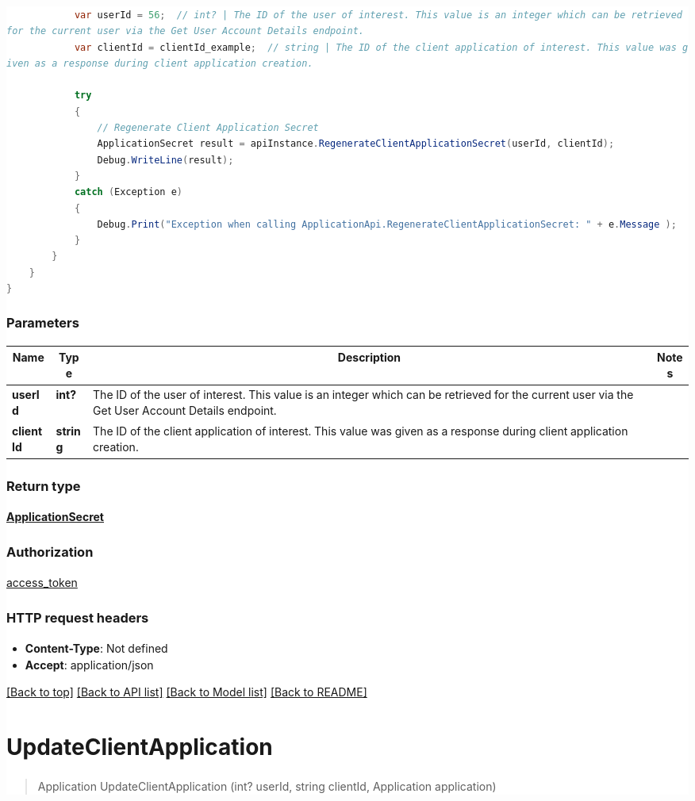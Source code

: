 ```csharp
            var userId = 56;  // int? | The ID of the user of interest. This value is an integer which can be retrieved for the current user via the Get User Account Details endpoint.
            var clientId = clientId_example;  // string | The ID of the client application of interest. This value was given as a response during client application creation.

            try
            {
                // Regenerate Client Application Secret
                ApplicationSecret result = apiInstance.RegenerateClientApplicationSecret(userId, clientId);
                Debug.WriteLine(result);
            }
            catch (Exception e)
            {
                Debug.Print("Exception when calling ApplicationApi.RegenerateClientApplicationSecret: " + e.Message );
            }
        }
    }
}
```

### Parameters

Name | Type | Description  | Notes
------------- | ------------- | ------------- | -------------
 **userId** | **int?**| The ID of the user of interest. This value is an integer which can be retrieved for the current user via the Get User Account Details endpoint. | 
 **clientId** | **string**| The ID of the client application of interest. This value was given as a response during client application creation. | 

### Return type

[**ApplicationSecret**](ApplicationSecret.md)

### Authorization

[access_token](../README.md#access_token)

### HTTP request headers

 - **Content-Type**: Not defined
 - **Accept**: application/json

[[Back to top]](#) [[Back to API list]](../README.md#documentation-for-api-endpoints) [[Back to Model list]](../README.md#documentation-for-models) [[Back to README]](../README.md)

<a name="updateclientapplication"></a>
# **UpdateClientApplication**
> Application UpdateClientApplication (int? userId, string clientId, Application application)
